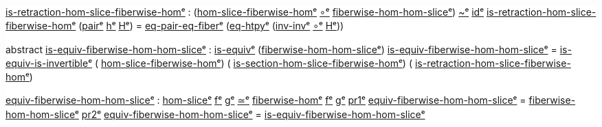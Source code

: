   <a id="5948" href="foundation.slice%25E1%25B5%2589.html#5948" class="Function">is-retraction-hom-slice-fiberwise-homᵉ</a> <a id="5987" class="Symbol">:</a>
    <a id="5993" class="Symbol">(</a><a id="5994" href="foundation.slice%25E1%25B5%2589.html#5169" class="Function">hom-slice-fiberwise-homᵉ</a> <a id="6019" href="foundation-core.function-types%25E1%25B5%2589.html#476" class="Function Operator">∘ᵉ</a> <a id="6022" href="foundation.slice%25E1%25B5%2589.html#5028" class="Function">fiberwise-hom-hom-sliceᵉ</a><a id="6046" class="Symbol">)</a> <a id="6048" href="foundation-core.homotopies%25E1%25B5%2589.html#2800" class="Function Operator">~ᵉ</a> <a id="6051" href="foundation-core.function-types%25E1%25B5%2589.html#309" class="Function">idᵉ</a>
  <a id="6057" href="foundation.slice%25E1%25B5%2589.html#5948" class="Function">is-retraction-hom-slice-fiberwise-homᵉ</a> <a id="6096" class="Symbol">(</a><a id="6097" href="foundation.dependent-pair-types%25E1%25B5%2589.html#679" class="InductiveConstructor">pairᵉ</a> <a id="6103" href="foundation.slice%25E1%25B5%2589.html#6103" class="Bound">hᵉ</a> <a id="6106" href="foundation.slice%25E1%25B5%2589.html#6106" class="Bound">Hᵉ</a><a id="6108" class="Symbol">)</a> <a id="6110" class="Symbol">=</a>
    <a id="6116" href="foundation-core.equality-dependent-pair-types%25E1%25B5%2589.html#1696" class="Function">eq-pair-eq-fiberᵉ</a> <a id="6134" class="Symbol">(</a><a id="6135" href="foundation.function-extensionality%25E1%25B5%2589.html#4062" class="Postulate">eq-htpyᵉ</a> <a id="6144" class="Symbol">(</a><a id="6145" href="foundation-core.identity-types%25E1%25B5%2589.html#9089" class="Function">inv-invᵉ</a> <a id="6154" href="foundation-core.function-types%25E1%25B5%2589.html#476" class="Function Operator">∘ᵉ</a> <a id="6157" href="foundation.slice%25E1%25B5%2589.html#6106" class="Bound">Hᵉ</a><a id="6159" class="Symbol">))</a>

  <a id="6165" class="Keyword">abstract</a>
    <a id="6178" href="foundation.slice%25E1%25B5%2589.html#6178" class="Function">is-equiv-fiberwise-hom-hom-sliceᵉ</a> <a id="6212" class="Symbol">:</a> <a id="6214" href="foundation-core.equivalences%25E1%25B5%2589.html#1553" class="Function">is-equivᵉ</a> <a id="6224" class="Symbol">(</a><a id="6225" href="foundation.slice%25E1%25B5%2589.html#5028" class="Function">fiberwise-hom-hom-sliceᵉ</a><a id="6249" class="Symbol">)</a>
    <a id="6255" href="foundation.slice%25E1%25B5%2589.html#6178" class="Function">is-equiv-fiberwise-hom-hom-sliceᵉ</a> <a id="6289" class="Symbol">=</a>
      <a id="6297" href="foundation-core.equivalences%25E1%25B5%2589.html#5107" class="Function">is-equiv-is-invertibleᵉ</a>
        <a id="6329" class="Symbol">(</a> <a id="6331" href="foundation.slice%25E1%25B5%2589.html#5169" class="Function">hom-slice-fiberwise-homᵉ</a><a id="6355" class="Symbol">)</a>
        <a id="6365" class="Symbol">(</a> <a id="6367" href="foundation.slice%25E1%25B5%2589.html#5715" class="Function">is-section-hom-slice-fiberwise-homᵉ</a><a id="6402" class="Symbol">)</a>
        <a id="6412" class="Symbol">(</a> <a id="6414" href="foundation.slice%25E1%25B5%2589.html#5948" class="Function">is-retraction-hom-slice-fiberwise-homᵉ</a><a id="6452" class="Symbol">)</a>

  <a id="6457" href="foundation.slice%25E1%25B5%2589.html#6457" class="Function">equiv-fiberwise-hom-hom-sliceᵉ</a> <a id="6488" class="Symbol">:</a> <a id="6490" href="foundation.slice%25E1%25B5%2589.html#2035" class="Function">hom-sliceᵉ</a> <a id="6501" href="foundation.slice%25E1%25B5%2589.html#4988" class="Bound">fᵉ</a> <a id="6504" href="foundation.slice%25E1%25B5%2589.html#5003" class="Bound">gᵉ</a> <a id="6507" href="foundation-core.equivalences%25E1%25B5%2589.html#2662" class="Function Operator">≃ᵉ</a> <a id="6510" href="foundation.slice%25E1%25B5%2589.html#4778" class="Function">fiberwise-homᵉ</a> <a id="6525" href="foundation.slice%25E1%25B5%2589.html#4988" class="Bound">fᵉ</a> <a id="6528" href="foundation.slice%25E1%25B5%2589.html#5003" class="Bound">gᵉ</a>
  <a id="6533" href="foundation.dependent-pair-types%25E1%25B5%2589.html#697" class="Field">pr1ᵉ</a> <a id="6538" href="foundation.slice%25E1%25B5%2589.html#6457" class="Function">equiv-fiberwise-hom-hom-sliceᵉ</a> <a id="6569" class="Symbol">=</a> <a id="6571" href="foundation.slice%25E1%25B5%2589.html#5028" class="Function">fiberwise-hom-hom-sliceᵉ</a>
  <a id="6598" href="foundation.dependent-pair-types%25E1%25B5%2589.html#711" class="Field">pr2ᵉ</a> <a id="6603" href="foundation.slice%25E1%25B5%2589.html#6457" class="Function">equiv-fiberwise-hom-hom-sliceᵉ</a> <a id="6634" class="Symbol">=</a> <a id="6636" href="foundation.slice%25E1%25B5%2589.html#6178" class="Function">is-equiv-fiberwise-hom-hom-sliceᵉ</a>
